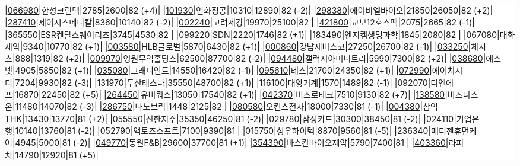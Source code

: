 |[066980](https://finance.daum.net/quotes/A066980)|한성크린텍|2785|2600|82 (+4)|
|[101930](https://finance.daum.net/quotes/A101930)|인화정공|10310|12890|82 (-2)|
|[298380](https://finance.daum.net/quotes/A298380)|에이비엘바이오|21850|26050|82 (+2)|
|[287410](https://finance.daum.net/quotes/A287410)|제이시스메디칼|8360|10140|82 (-2)|
|[002240](https://finance.daum.net/quotes/A002240)|고려제강|19970|25100|82 |
|[421800](https://finance.daum.net/quotes/A421800)|교보12호스팩|2075|2665|82 (-1)|
|[365550](https://finance.daum.net/quotes/A365550)|ESR켄달스퀘어리츠|3745|4530|82 |
|[099220](https://finance.daum.net/quotes/A099220)|SDN|2220|1746|82 (+1)|
|[183490](https://finance.daum.net/quotes/A183490)|엔지켐생명과학|1845|2080|82 |
|[067080](https://finance.daum.net/quotes/A067080)|대화제약|9340|10770|82 (+1)|
|[003580](https://finance.daum.net/quotes/A003580)|HLB글로벌|5870|6430|82 (+1)|
|[000860](https://finance.daum.net/quotes/A000860)|강남제비스코|27250|26700|82 (-1)|
|[033250](https://finance.daum.net/quotes/A033250)|체시스|888|1319|82 (+2)|
|[009970](https://finance.daum.net/quotes/A009970)|영원무역홀딩스|62500|87700|82 (-2)|
|[094480](https://finance.daum.net/quotes/A094480)|갤럭시아머니트리|5990|7300|82 (+2)|
|[038680](https://finance.daum.net/quotes/A038680)|에스넷|4905|5850|82 (+1)|
|[035080](https://finance.daum.net/quotes/A035080)|그래디언트|14550|16420|82 (-1)|
|[095610](https://finance.daum.net/quotes/A095610)|테스|21700|24350|82 (+1)|
|[072990](https://finance.daum.net/quotes/A072990)|에이치시티|7204|9930|82 (-3)|
|[131970](https://finance.daum.net/quotes/A131970)|두산테스나|35550|48700|82 (+1)|
|[116100](https://finance.daum.net/quotes/A116100)|태양기계|1570|1489|82 (-1)|
|[092070](https://finance.daum.net/quotes/A092070)|디엔에프|16870|22450|82 (+5)|
|[264450](https://finance.daum.net/quotes/A264450)|유비쿼스|13050|17540|82 (+1)|
|[042370](https://finance.daum.net/quotes/A042370)|비츠로테크|7510|9130|82 (+7)|
|[138580](https://finance.daum.net/quotes/A138580)|비즈니스온|11480|14070|82 (-3)|
|[286750](https://finance.daum.net/quotes/A286750)|나노브릭|1448|2125|82 |
|[080580](https://finance.daum.net/quotes/A080580)|오킨스전자|18000|7330|81 (-1)|
|[004380](https://finance.daum.net/quotes/A004380)|삼익THK|13430|13770|81 (+2)|
|[055550](https://finance.daum.net/quotes/A055550)|신한지주|35350|46250|81 (-2)|
|[029780](https://finance.daum.net/quotes/A029780)|삼성카드|30300|38450|81 (-2)|
|[024110](https://finance.daum.net/quotes/A024110)|기업은행|10140|13760|81 (-2)|
|[052790](https://finance.daum.net/quotes/A052790)|액토즈소프트|7100|9390|81 |
|[015750](https://finance.daum.net/quotes/A015750)|성우하이텍|8870|9560|81 (-5)|
|[236340](https://finance.daum.net/quotes/A236340)|메디젠휴먼케어|4945|5000|81 (-2)|
|[049770](https://finance.daum.net/quotes/A049770)|동원F&B|29600|37700|81 (+1)|
|[354390](https://finance.daum.net/quotes/A354390)|바스칸바이오제약|5790|7400|81 |
|[403360](https://finance.daum.net/quotes/A403360)|라피치|14790|12920|81 (+5)|